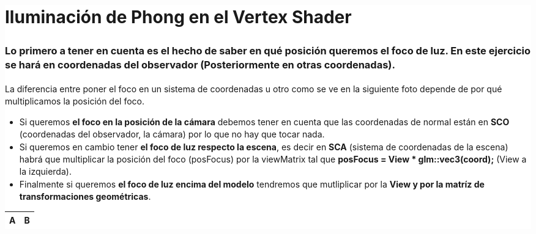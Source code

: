 # Iluminación de Phong en el Vertex Shader

### Lo primero a tener en cuenta es el hecho de saber en qué posición queremos el foco de luz. En este ejercicio se hará en coordenadas del observador (Posteriormente en otras coordenadas).

La diferencia entre poner el foco en un sistema de coordenadas u otro como se ve en la siguiente foto depende de por qué multiplicamos la posición del foco.
 - Si queremos **el foco en la posición de la cámara** debemos tener en cuenta que las coordenadas de normal están en **SCO** (coordenadas del observador, la cámara) por lo que no hay que tocar nada.
 - Si queremos en cambio tener **el foco de luz respecto la escena**, es decir en **SCA** (sistema de coordenadas de la escena) habrá que multiplicar la posición del foco (posFocus) por la viewMatrix tal que **posFocus = View * glm::vec3(coord);** (View a la izquierda).
 - Finalmente si queremos **el foco de luz encima del modelo** tendremos que mutliplicar por la **View y por la matríz de transformaciones geométricas**.

A             |  B
:-------------------------:|:-------------------------: